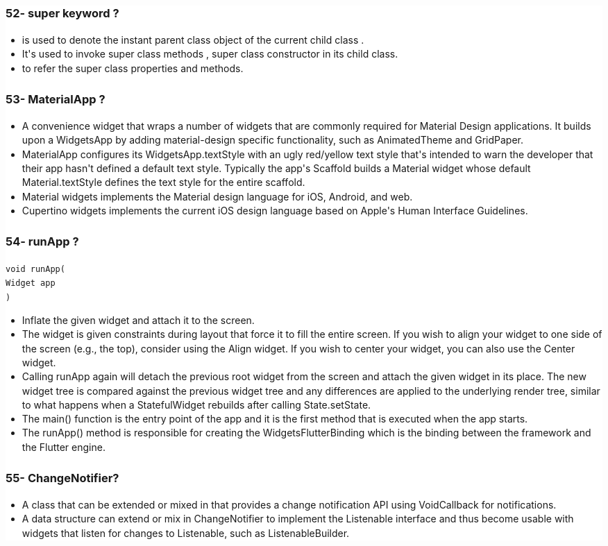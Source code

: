 ### 52- super keyword ?

- is used to denote the instant parent class object of the current child class .
- It's used to invoke super class methods , super class constructor in its child class.
- to refer the super class properties and methods.

### 53- MaterialApp ?

- A convenience widget that wraps a number of widgets that are commonly required for Material Design
  applications. It builds upon a WidgetsApp by adding material-design specific functionality, such as
  AnimatedTheme and GridPaper.
- MaterialApp configures its WidgetsApp.textStyle with an ugly red/yellow text style that's intended to warn
  the developer that their app hasn't defined a default text style. Typically the app's Scaffold builds a
  Material widget whose default Material.textStyle defines the text style for the entire scaffold.
- Material widgets implements the Material design language for iOS, Android, and web.
- Cupertino widgets implements the current iOS design language based on Apple's Human Interface Guidelines.

### 54- runApp ?

```
void runApp(
Widget app
)
```

- Inflate the given widget and attach it to the screen.
- The widget is given constraints during layout that force it to fill the entire screen. If you wish to align
  your widget to one side of the screen (e.g., the top), consider using the Align widget. If you wish to
  center your widget, you can also use the Center widget.
- Calling runApp again will detach the previous root widget from the screen and attach the given widget in its
  place. The new widget tree is compared against the previous widget tree and any differences are applied to
  the underlying render tree, similar to what happens when a StatefulWidget rebuilds after calling
  State.setState.
- The main() function is the entry point of the app and it is the first method that is executed when the app
  starts.
- The runApp() method is responsible for creating the WidgetsFlutterBinding which is the binding between the
  framework and the Flutter engine.

### 55- ChangeNotifier?

- A class that can be extended or mixed in that provides a change notification API using VoidCallback for
  notifications.
- A data structure can extend or mix in ChangeNotifier to implement the Listenable interface and thus become
  usable with widgets that listen for changes to Listenable, such as ListenableBuilder.
